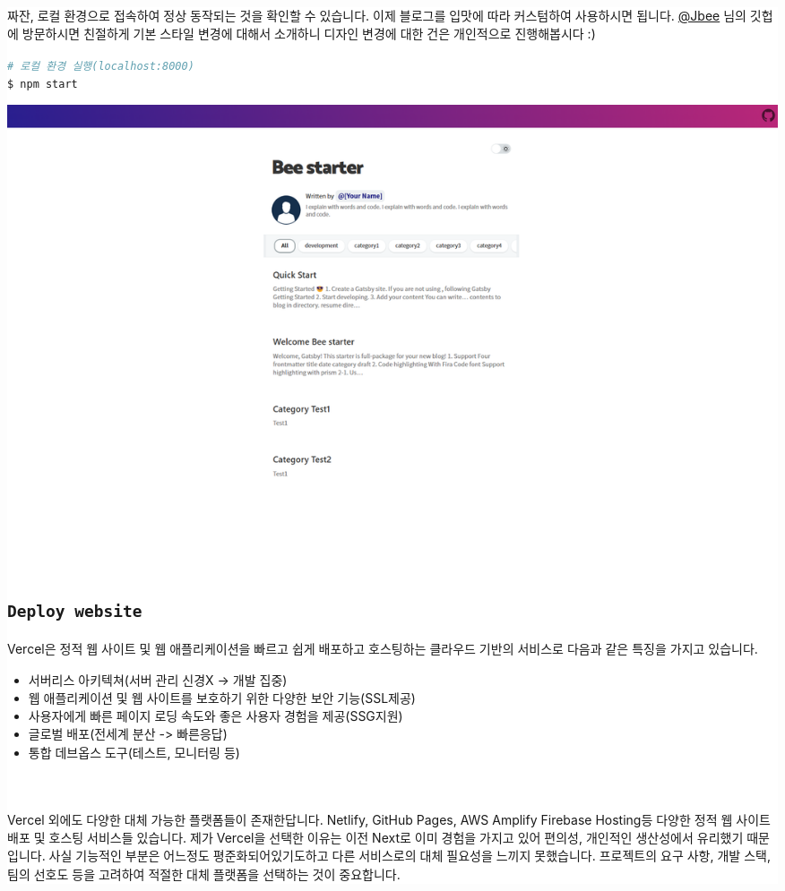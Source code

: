 짜잔, 로컬 환경으로 접속하여 정상 동작되는 것을 확인할 수 있습니다. 이제 블로그를 입맛에 따라 커스텀하여 사용하시면 됩니다. [@Jbee](https://github.com/JaeYeopHan/gatsby-starter-bee) 님의 깃헙에 방문하시면 친절하게 기본 스타일 변경에 대해서 소개하니 디자인 변경에 대한 건은 개인적으로 진행해봅시다 :)

```sh
# 로컬 환경 실행(localhost:8000)
$ npm start
```

![](./image/create_blog_with_gatsby_vercel_aws/deploy/../create/095524.png)

</br>
</br>
</br>
</br>

## <strong>`Deploy website`</strong><br/>

Vercel은 정적 웹 사이트 및 웹 애플리케이션을 빠르고 쉽게 배포하고 호스팅하는 클라우드 기반의 서비스로 다음과 같은 특징을 가지고 있습니다.
</br>

- 서버리스 아키텍쳐(서버 관리 신경X -> 개발 집중)
- 웹 애플리케이션 및 웹 사이트를 보호하기 위한 다양한 보안 기능(SSL제공)
- 사용자에게 빠른 페이지 로딩 속도와 좋은 사용자 경험을 제공(SSG지원)
- 글로벌 배포(전세계 분산 -> 빠른응답)
- 통합 데브옵스 도구(테스트, 모니터링 등)
  </br>
  </br>
  </br>

Vercel 외에도 다양한 대체 가능한 플랫폼들이 존재한답니다. Netlify, GitHub Pages, AWS Amplify Firebase Hosting등 다양한 정적 웹 사이트 배포 및 호스팅 서비스들 있습니다. 제가 Vercel을 선택한 이유는 이전 Next로 이미 경험을 가지고 있어 편의성, 개인적인 생산성에서 유리했기 때문입니다. 사실 기능적인 부분은 어느정도 평준화되어있기도하고 다른 서비스로의 대체 필요성을 느끼지 못했습니다. 프로젝트의 요구 사항, 개발 스택, 팀의 선호도 등을 고려하여 적절한 대체 플랫폼을 선택하는 것이 중요합니다.
